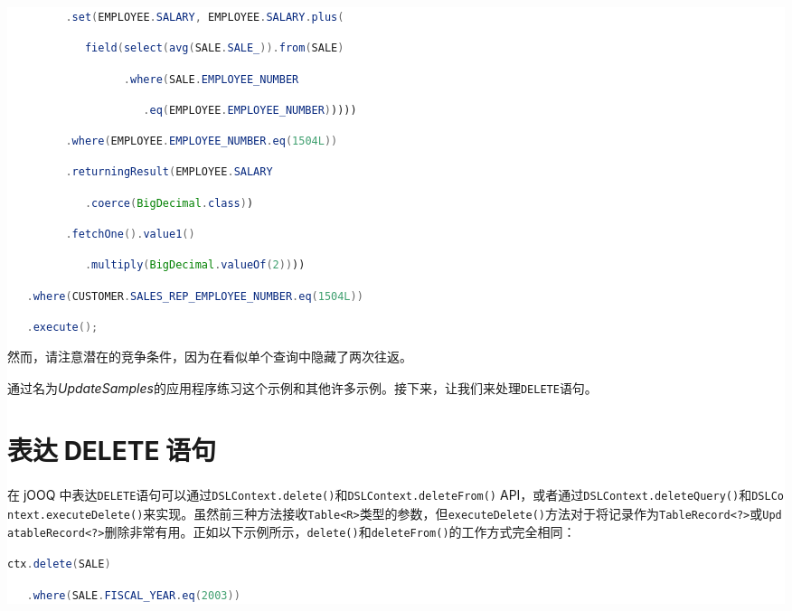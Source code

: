 ```java
         .set(EMPLOYEE.SALARY, EMPLOYEE.SALARY.plus(
```

```java
            field(select(avg(SALE.SALE_)).from(SALE)
```

```java
                  .where(SALE.EMPLOYEE_NUMBER
```

```java
                     .eq(EMPLOYEE.EMPLOYEE_NUMBER)))))
```

```java
         .where(EMPLOYEE.EMPLOYEE_NUMBER.eq(1504L))
```

```java
         .returningResult(EMPLOYEE.SALARY
```

```java
            .coerce(BigDecimal.class))
```

```java
         .fetchOne().value1()
```

```java
            .multiply(BigDecimal.valueOf(2))))
```

```java
   .where(CUSTOMER.SALES_REP_EMPLOYEE_NUMBER.eq(1504L))
```

```java
   .execute();
```

然而，请注意潜在的竞争条件，因为在看似单个查询中隐藏了两次往返。

通过名为*UpdateSamples*的应用程序练习这个示例和其他许多示例。接下来，让我们来处理`DELETE`语句。

# 表达 DELETE 语句

在 jOOQ 中表达`DELETE`语句可以通过`DSLContext.delete()`和`DSLContext.deleteFrom()` API，或者通过`DSLContext.deleteQuery()`和`DSLContext.executeDelete()`来实现。虽然前三种方法接收`Table<R>`类型的参数，但`executeDelete()`方法对于将记录作为`TableRecord<?>`或`UpdatableRecord<?>`删除非常有用。正如以下示例所示，`delete()`和`deleteFrom()`的工作方式完全相同：

```java
ctx.delete(SALE)
```

```java
   .where(SALE.FISCAL_YEAR.eq(2003))
```

